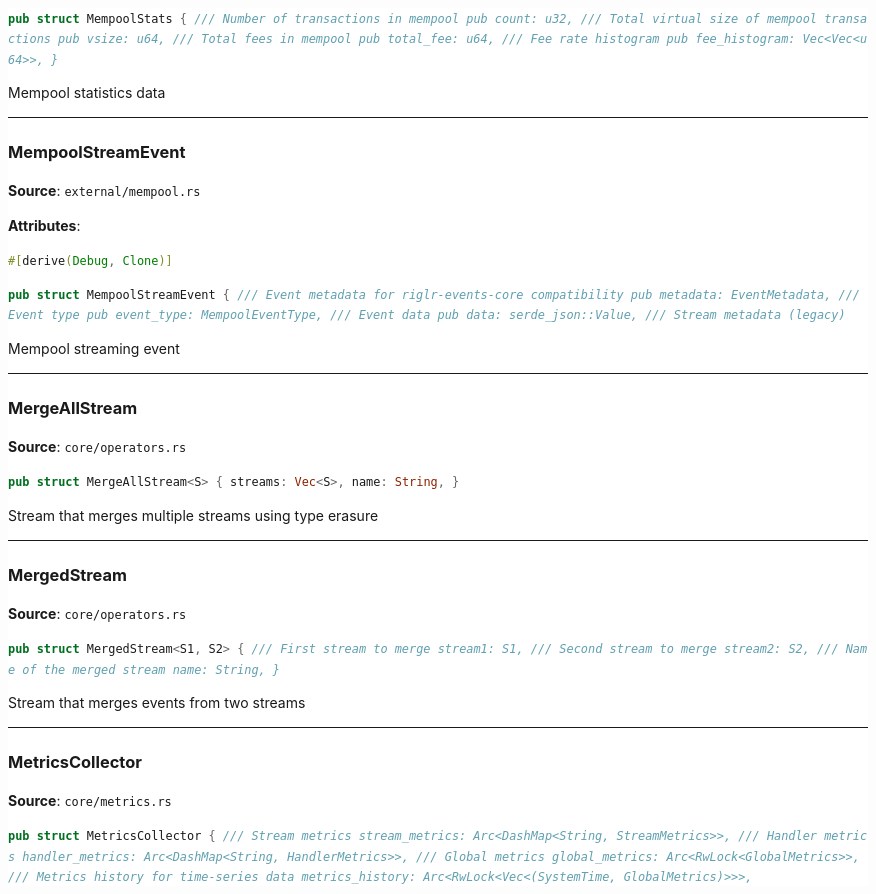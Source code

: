 ```rust
pub struct MempoolStats { /// Number of transactions in mempool pub count: u32, /// Total virtual size of mempool transactions pub vsize: u64, /// Total fees in mempool pub total_fee: u64, /// Fee rate histogram pub fee_histogram: Vec<Vec<u64>>, }
```

Mempool statistics data

---

### MempoolStreamEvent

**Source**: `external/mempool.rs`

**Attributes**:
```rust
#[derive(Debug, Clone)]
```

```rust
pub struct MempoolStreamEvent { /// Event metadata for riglr-events-core compatibility pub metadata: EventMetadata, /// Event type pub event_type: MempoolEventType, /// Event data pub data: serde_json::Value, /// Stream metadata (legacy)
```

Mempool streaming event

---

### MergeAllStream

**Source**: `core/operators.rs`

```rust
pub struct MergeAllStream<S> { streams: Vec<S>, name: String, }
```

Stream that merges multiple streams using type erasure

---

### MergedStream

**Source**: `core/operators.rs`

```rust
pub struct MergedStream<S1, S2> { /// First stream to merge stream1: S1, /// Second stream to merge stream2: S2, /// Name of the merged stream name: String, }
```

Stream that merges events from two streams

---

### MetricsCollector

**Source**: `core/metrics.rs`

```rust
pub struct MetricsCollector { /// Stream metrics stream_metrics: Arc<DashMap<String, StreamMetrics>>, /// Handler metrics handler_metrics: Arc<DashMap<String, HandlerMetrics>>, /// Global metrics global_metrics: Arc<RwLock<GlobalMetrics>>, /// Metrics history for time-series data metrics_history: Arc<RwLock<Vec<(SystemTime, GlobalMetrics)>>>,
```
